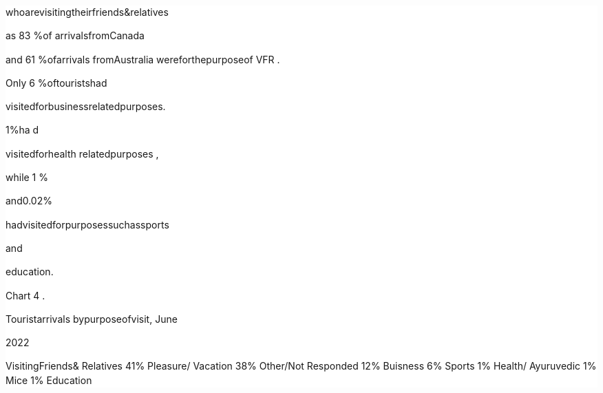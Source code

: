 whoarevisitingtheirfriends&relatives
 
as 
83
%of 
arrivalsfromCanada 
 
and 
61
%ofarrivals 
fromAustralia 
wereforthepurposeof 
VFR
.
 
Only 
6
%oftouristshad
 
visitedforbusinessrelatedpurposes.
 
1%ha
d
 
visitedforhealth 
relatedpurposes
,
 
while 
1
%
 
and0.02%
 
hadvisitedforpurposessuchassports
 
and
 
education.
 
 
Chart 
4
.
 
Touristarrivals bypurposeofvisit, 
June
 
2022
 
 
 
 
VisitingFriends& 
Relatives
41%
Pleasure/ 
Vacation
38%
Other/Not 
Responded
12%
Buisness
6%
Sports
1%
Health/ 
Ayuruvedic
1%
Mice
1%
Education